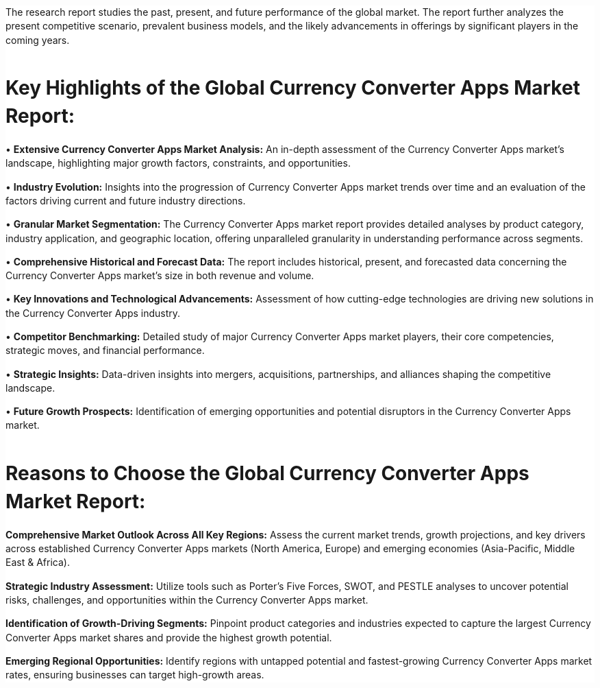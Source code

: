 The research report studies the past, present, and future performance of the global market. The report further analyzes the present competitive scenario, prevalent business models, and the likely advancements in offerings by significant players in the coming years.

# <strong>Key Highlights of the Global Currency Converter Apps Market Report:</strong>

• <strong>Extensive Currency Converter Apps Market Analysis:</strong> An in-depth assessment of the Currency Converter Apps market’s landscape, highlighting major growth factors, constraints, and opportunities.

• <strong>Industry Evolution:</strong> Insights into the progression of Currency Converter Apps market trends over time and an evaluation of the factors driving current and future industry directions.

• <strong>Granular Market Segmentation:</strong> The Currency Converter Apps market report provides detailed analyses by product category, industry application, and geographic location, offering unparalleled granularity in understanding performance across segments.

• <strong>Comprehensive Historical and Forecast Data:</strong> The report includes historical, present, and forecasted data concerning the Currency Converter Apps market’s size in both revenue and volume.

• <strong>Key Innovations and Technological Advancements:</strong> Assessment of how cutting-edge technologies are driving new solutions in the Currency Converter Apps industry.

• <strong>Competitor Benchmarking:</strong> Detailed study of major Currency Converter Apps market players, their core competencies, strategic moves, and financial performance.

• <strong>Strategic Insights:</strong> Data-driven insights into mergers, acquisitions, partnerships, and alliances shaping the competitive landscape.

• <strong>Future Growth Prospects:</strong> Identification of emerging opportunities and potential disruptors in the Currency Converter Apps market.

# <strong>Reasons to Choose the Global Currency Converter Apps Market Report:</strong>

<strong>Comprehensive Market Outlook Across All Key Regions:</strong>
Assess the current market trends, growth projections, and key drivers across established Currency Converter Apps markets (North America, Europe) and emerging economies (Asia-Pacific, Middle East & Africa).

<strong>Strategic Industry Assessment:</strong>
Utilize tools such as Porter’s Five Forces, SWOT, and PESTLE analyses to uncover potential risks, challenges, and opportunities within the Currency Converter Apps market.

<strong>Identification of Growth-Driving Segments:</strong>
Pinpoint product categories and industries expected to capture the largest Currency Converter Apps market shares and provide the highest growth potential.

<strong>Emerging Regional Opportunities:</strong>
Identify regions with untapped potential and fastest-growing Currency Converter Apps market rates, ensuring businesses can target high-growth areas.
